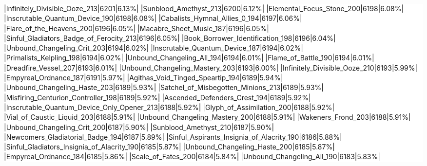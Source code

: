 |Infinitely_Divisible_Ooze_213|6201|6.13%|
|Sunblood_Amethyst_213|6200|6.12%|
|Elemental_Focus_Stone_200|6198|6.08%|
|Inscrutable_Quantum_Device_190|6198|6.08%|
|Cabalists_Hymnal_Allies_0_194|6197|6.06%|
|Flare_of_the_Heavens_200|6196|6.05%|
|Macabre_Sheet_Music_187|6196|6.05%|
|Sinful_Gladiators_Badge_of_Ferocity_213|6196|6.05%|
|Book_Borrower_Identification_198|6196|6.04%|
|Unbound_Changeling_Crit_203|6194|6.02%|
|Inscrutable_Quantum_Device_187|6194|6.02%|
|Primalists_Kelpling_198|6194|6.02%|
|Unbound_Changeling_All_194|6194|6.01%|
|Flame_of_Battle_190|6194|6.01%|
|Dreadfire_Vessel_207|6193|6.01%|
|Unbound_Changeling_Mastery_203|6193|6.00%|
|Infinitely_Divisible_Ooze_210|6193|5.99%|
|Empyreal_Ordnance_187|6191|5.97%|
|Agithas_Void_Tinged_Speartip_194|6189|5.94%|
|Unbound_Changeling_Haste_203|6189|5.93%|
|Satchel_of_Misbegotten_Minions_213|6189|5.93%|
|Misfiring_Centurion_Controller_198|6189|5.92%|
|Ascended_Defenders_Crest_194|6189|5.92%|
|Inscrutable_Quantum_Device_Only_Opener_213|6188|5.92%|
|Glyph_of_Assimilation_200|6188|5.92%|
|Vial_of_Caustic_Liquid_203|6188|5.91%|
|Unbound_Changeling_Mastery_200|6188|5.91%|
|Wakeners_Frond_203|6188|5.91%|
|Unbound_Changeling_Crit_200|6187|5.90%|
|Sunblood_Amethyst_210|6187|5.90%|
|Newcomers_Gladiatorial_Badge_194|6187|5.89%|
|Sinful_Aspirants_Insignia_of_Alacrity_190|6186|5.88%|
|Sinful_Gladiators_Insignia_of_Alacrity_190|6185|5.87%|
|Unbound_Changeling_Haste_200|6185|5.87%|
|Empyreal_Ordnance_184|6185|5.86%|
|Scale_of_Fates_200|6184|5.84%|
|Unbound_Changeling_All_190|6183|5.83%|